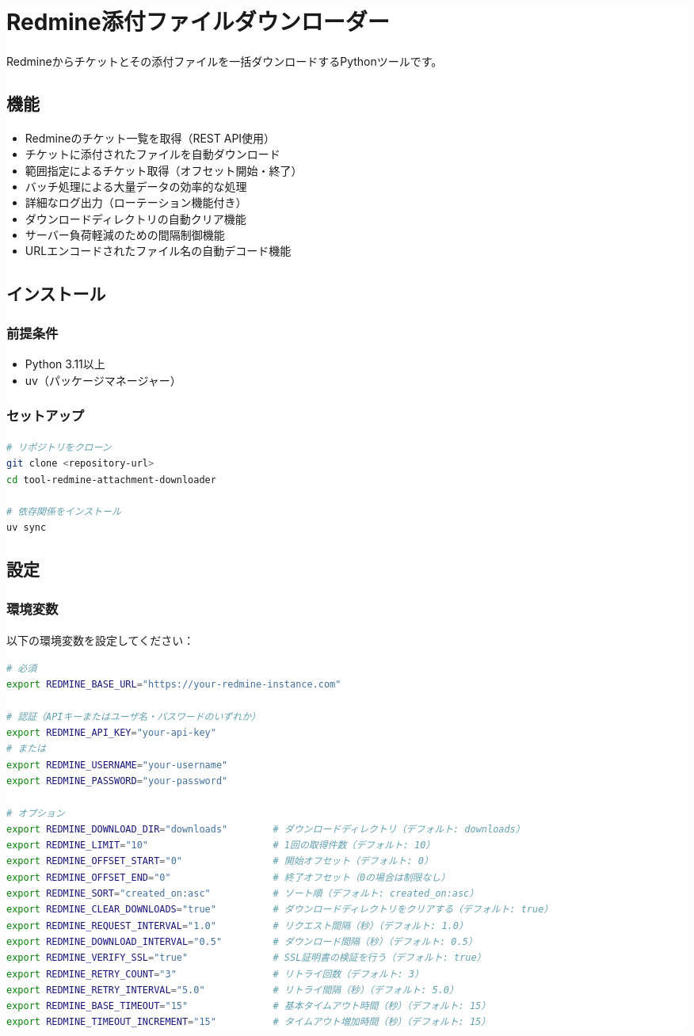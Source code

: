 # Redmine添付ファイルダウンローダー

Redmineからチケットとその添付ファイルを一括ダウンロードするPythonツールです。

## 機能

- Redmineのチケット一覧を取得（REST API使用）
- チケットに添付されたファイルを自動ダウンロード
- 範囲指定によるチケット取得（オフセット開始・終了）
- バッチ処理による大量データの効率的な処理
- 詳細なログ出力（ローテーション機能付き）
- ダウンロードディレクトリの自動クリア機能
- サーバー負荷軽減のための間隔制御機能
- URLエンコードされたファイル名の自動デコード機能

## インストール

### 前提条件

- Python 3.11以上
- uv（パッケージマネージャー）

### セットアップ

```bash
# リポジトリをクローン
git clone <repository-url>
cd tool-redmine-attachment-downloader

# 依存関係をインストール
uv sync
```

## 設定

### 環境変数

以下の環境変数を設定してください：

```bash
# 必須
export REDMINE_BASE_URL="https://your-redmine-instance.com"

# 認証（APIキーまたはユーザ名・パスワードのいずれか）
export REDMINE_API_KEY="your-api-key"
# または
export REDMINE_USERNAME="your-username"
export REDMINE_PASSWORD="your-password"

# オプション
export REDMINE_DOWNLOAD_DIR="downloads"        # ダウンロードディレクトリ（デフォルト: downloads）
export REDMINE_LIMIT="10"                      # 1回の取得件数（デフォルト: 10）
export REDMINE_OFFSET_START="0"                # 開始オフセット（デフォルト: 0）
export REDMINE_OFFSET_END="0"                  # 終了オフセット（0の場合は制限なし）
export REDMINE_SORT="created_on:asc"           # ソート順（デフォルト: created_on:asc）
export REDMINE_CLEAR_DOWNLOADS="true"          # ダウンロードディレクトリをクリアする（デフォルト: true）
export REDMINE_REQUEST_INTERVAL="1.0"          # リクエスト間隔（秒）（デフォルト: 1.0）
export REDMINE_DOWNLOAD_INTERVAL="0.5"         # ダウンロード間隔（秒）（デフォルト: 0.5）
export REDMINE_VERIFY_SSL="true"               # SSL証明書の検証を行う（デフォルト: true）
export REDMINE_RETRY_COUNT="3"                 # リトライ回数（デフォルト: 3）
export REDMINE_RETRY_INTERVAL="5.0"            # リトライ間隔（秒）（デフォルト: 5.0）
export REDMINE_BASE_TIMEOUT="15"               # 基本タイムアウト時間（秒）（デフォルト: 15）
export REDMINE_TIMEOUT_INCREMENT="15"          # タイムアウト増加時間（秒）（デフォルト: 15）
```